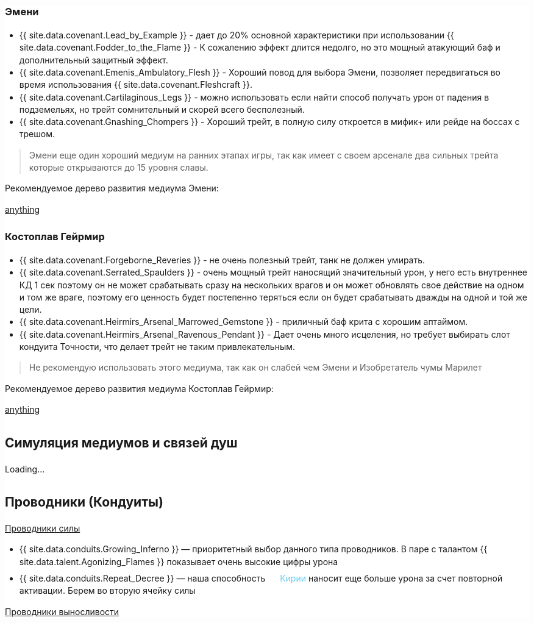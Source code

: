 ### Эмени

* {{ site.data.covenant.Lead_by_Example }} - дает до 20% основной характеристики при использовании {{ site.data.covenant.Fodder_to_the_Flame }} - К сожалению эффект длится недолго, но это мощный атакующий баф и дополнительный защитный эффект.
* {{ site.data.covenant.Emenis_Ambulatory_Flesh }} - Хороший повод для выбора Эмени, позволяет передвигаться во время использования {{ site.data.covenant.Fleshcraft }}.
* {{ site.data.covenant.Cartilaginous_Legs }} - можно использовать если найти способ получать урон от падения в подземельях, но трейт сомнительный и скорей всего бесполезный.
* {{ site.data.covenant.Gnashing_Chompers }} - Хороший трейт, в полную силу откроется в мифик+ или рейде на боссах с трешом.

> Эмени еще один хороший медиум на ранних этапах игры, так как имеет с своем арсенале два сильных трейта которые открываются до 15 уровня славы.

Рекомендуемое дерево развития медиума Эмени:

<a href="https://ru.wowhead.com/soulbind-calc/embed/necrolord/emeni/demon-hunter/ApZqAQUrbwARBS0fACIVK2kAJSr6AA" target="blank">anything</a>

### Костоплав Гейрмир

* {{ site.data.covenant.Forgeborne_Reveries }} - не очень полезный трейт, танк не должен умирать.
* {{ site.data.covenant.Serrated_Spaulders }} - очень мощный трейт наносящий значительный урон, у него есть внутреннее КД 1 сек поэтому он не может срабатывать сразу на нескольких врагов и он может обновлять свое действие на одном и том же враге, поэтому его ценность будет постепенно теряться если он будет срабатывать дважды на одной и той же цели. 
* {{ site.data.covenant.Heirmirs_Arsenal_Marrowed_Gemstone }} - приличный баф крита с хорошим аптаймом.
* {{ site.data.covenant.Heirmirs_Arsenal_Ravenous_Pendant }} - Дает очень много исцеления, но требует выбирать слот кондуита Точности, что делает трейт не таким привлекательным.

> Не рекомендую использовать этого медиума, так как он слабей чем Эмени и Изобретатель чумы Марилет

Рекомендуемое дерево развития медиума Костоплав Гейрмир:

<a href="https://ru.wowhead.com/soulbind-calc/embed/necrolord/bonesmith-heirmir/demon-hunter/Ar5qAQUrbwAjBStpABUq-gAlKu8A" target="blank">anything</a>

## Симуляция медиумов и связей душ

<div id="bloodmallet_soul_binds" class="bloodmallet_chart" data-wow-class="demon_hunter" data-wow-spec="vengeance" data-font-color="#eee" data-background-color="#222" data-fight-style="castingpatchwerk" data-type="soul_binds" data-entries="10000" data-language="ru">Loading...</div>

## Проводники (Кондуиты)

<u>Проводники силы</u>

* {{ site.data.conduits.Growing_Inferno }} — приоритетный выбор данного типа проводников. В паре с талантом {{ site.data.talent.Agonizing_Flames }} показывает очень высокие цифры урона
* {{ site.data.conduits.Repeat_Decree }} — наша способность <span style="color:#68ccef;font-size:1em;"><img src="{{ site.url }}/assets/img/guide/havoc/kyrian.png" width="16" height="22"> Кирии</span> наносит еще больше урона за счет повторной активации. Берем во вторую ячейку силы

<u>Проводники выносливости</u>

